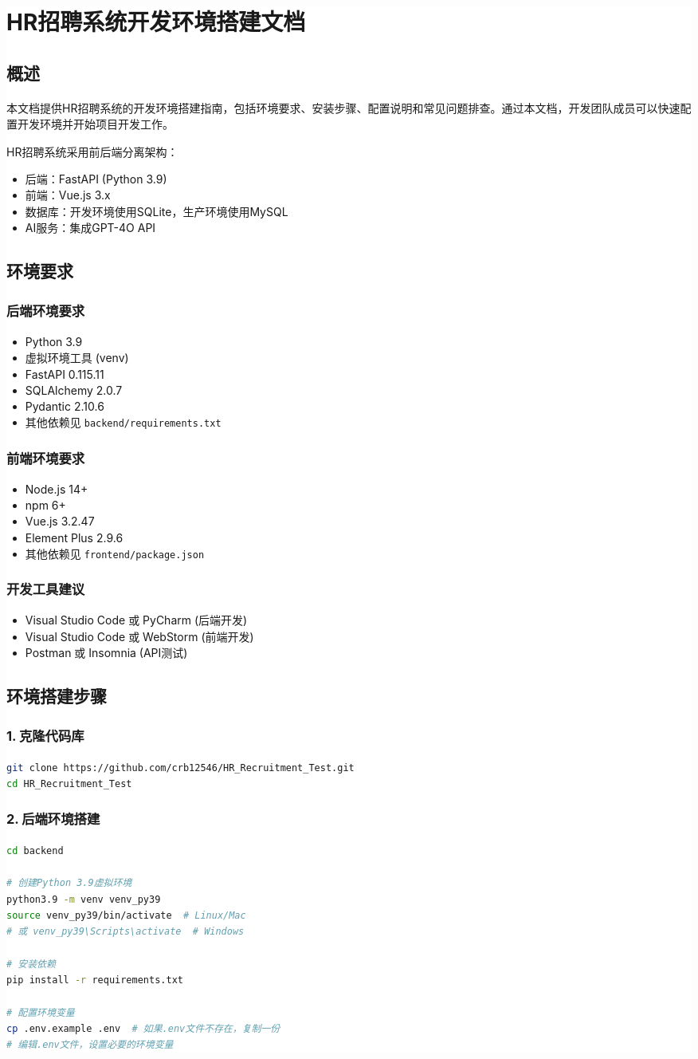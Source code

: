 # HR招聘系统开发环境搭建文档

## 概述

本文档提供HR招聘系统的开发环境搭建指南，包括环境要求、安装步骤、配置说明和常见问题排查。通过本文档，开发团队成员可以快速配置开发环境并开始项目开发工作。

HR招聘系统采用前后端分离架构：
- 后端：FastAPI (Python 3.9)
- 前端：Vue.js 3.x
- 数据库：开发环境使用SQLite，生产环境使用MySQL
- AI服务：集成GPT-4O API

## 环境要求

### 后端环境要求
- Python 3.9
- 虚拟环境工具 (venv)
- FastAPI 0.115.11
- SQLAlchemy 2.0.7
- Pydantic 2.10.6
- 其他依赖见 `backend/requirements.txt`

### 前端环境要求
- Node.js 14+
- npm 6+
- Vue.js 3.2.47
- Element Plus 2.9.6
- 其他依赖见 `frontend/package.json`

### 开发工具建议
- Visual Studio Code 或 PyCharm (后端开发)
- Visual Studio Code 或 WebStorm (前端开发)
- Postman 或 Insomnia (API测试)

## 环境搭建步骤

### 1. 克隆代码库
```bash
git clone https://github.com/crb12546/HR_Recruitment_Test.git
cd HR_Recruitment_Test
```

### 2. 后端环境搭建
```bash
cd backend

# 创建Python 3.9虚拟环境
python3.9 -m venv venv_py39
source venv_py39/bin/activate  # Linux/Mac
# 或 venv_py39\Scripts\activate  # Windows

# 安装依赖
pip install -r requirements.txt

# 配置环境变量
cp .env.example .env  # 如果.env文件不存在，复制一份
# 编辑.env文件，设置必要的环境变量
```
